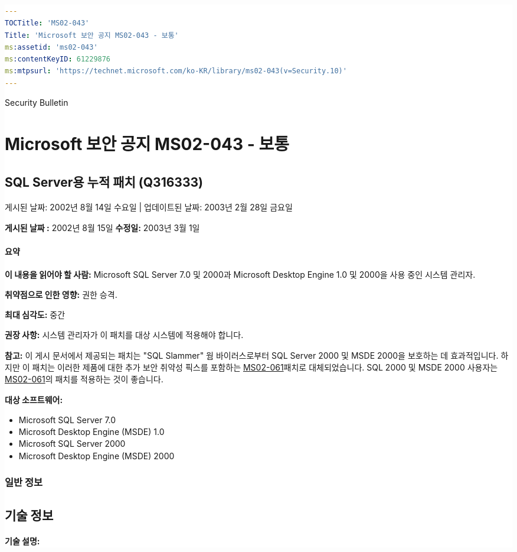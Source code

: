 ```yaml
---
TOCTitle: 'MS02-043'
Title: 'Microsoft 보안 공지 MS02-043 - 보통'
ms:assetid: 'ms02-043'
ms:contentKeyID: 61229876
ms:mtpsurl: 'https://technet.microsoft.com/ko-KR/library/ms02-043(v=Security.10)'
---
```


Security Bulletin

Microsoft 보안 공지 MS02-043 - 보통
===================================

SQL Server용 누적 패치 (Q316333)
--------------------------------

게시된 날짜: 2002년 8월 14일 수요일 | 업데이트된 날짜: 2003년 2월 28일 금요일

**게시된 날짜 :** 2002년 8월 15일
**수정일:** 2003년 3월 1일

#### 요약

**이 내용을 읽어야 할 사람:**
Microsoft SQL Server 7.0 및 2000과 Microsoft Desktop Engine 1.0 및 2000을 사용 중인 시스템 관리자.

**취약점으로 인한 영향:**
권한 승격.

**최대 심각도:**
중간

**권장 사항:**
시스템 관리자가 이 패치를 대상 시스템에 적용해야 합니다.

**참고:** 이 게시 문서에서 제공되는 패치는 "SQL Slammer" 웜 바이러스로부터 SQL Server 2000 및 MSDE 2000을 보호하는 데 효과적입니다. 하지만 이 패치는 이러한 제품에 대한 추가 보안 취약성 픽스를 포함하는 [MS02-061](http://www.microsoft.com/korea/technet/security/bulletin/ms02-061.asp)패치로 대체되었습니다. SQL 2000 및 MSDE 2000 사용자는 [MS02-061](http://www.microsoft.com/korea/technet/security/bulletin/ms02-061.asp)의 패치를 적용하는 것이 좋습니다.

**대상 소프트웨어:**

-   Microsoft SQL Server 7.0
-   Microsoft Desktop Engine (MSDE) 1.0
-   Microsoft SQL Server 2000
-   Microsoft Desktop Engine (MSDE) 2000

### 일반 정보

기술 정보
---------

<span></span>
**기술 설명:**
